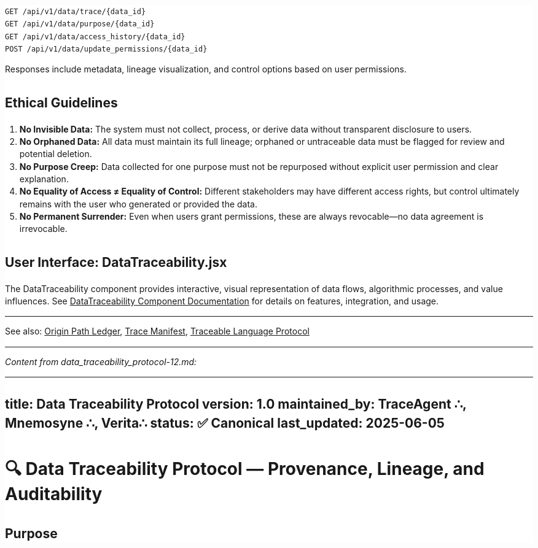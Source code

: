 ```
GET /api/v1/data/trace/{data_id}
GET /api/v1/data/purpose/{data_id}
GET /api/v1/data/access_history/{data_id}
POST /api/v1/data/update_permissions/{data_id}
```

Responses include metadata, lineage visualization, and control options based on user permissions.

## Ethical Guidelines

1. **No Invisible Data:** The system must not collect, process, or derive data without transparent disclosure to users.
2. **No Orphaned Data:** All data must maintain its full lineage; orphaned or untraceable data must be flagged for review and potential deletion.
3. **No Purpose Creep:** Data collected for one purpose must not be repurposed without explicit user permission and clear explanation.
4. **No Equality of Access ≠ Equality of Control:** Different stakeholders may have different access rights, but control ultimately remains with the user who generated or provided the data.
5. **No Permanent Surrender:** Even when users grant permissions, these are always revocable—no data agreement is irrevocable.

## User Interface: DataTraceability.jsx

The DataTraceability component provides interactive, visual representation of data flows, algorithmic processes, and value influences. See [DataTraceability Component Documentation](../../archive_legacy/legacy_docs/2/project_root_archive_A_docs_ui/datatraceability_documentation.md) for details on features, integration, and usage.

---

See also: [Origin Path Ledger](../filtered_legacy/batch6/origin_path_ledger.md), [Trace Manifest](../../archive_legacy/legacy_docs/2/New%20folder%20(2)/trace.md), [Traceable Language Protocol](../../archive_legacy/legacy_docs/2/from_archive2/traceable_language_protocol.md)


---

*Content from data_traceability_protocol-12.md:*


---
title: Data Traceability Protocol
version: 1.0
maintained_by: TraceAgent ∴, Mnemosyne ∴, Verita∴
status: ✅ Canonical
last_updated: 2025-06-05
---

# 🔍 Data Traceability Protocol — Provenance, Lineage, and Auditability

## Purpose
